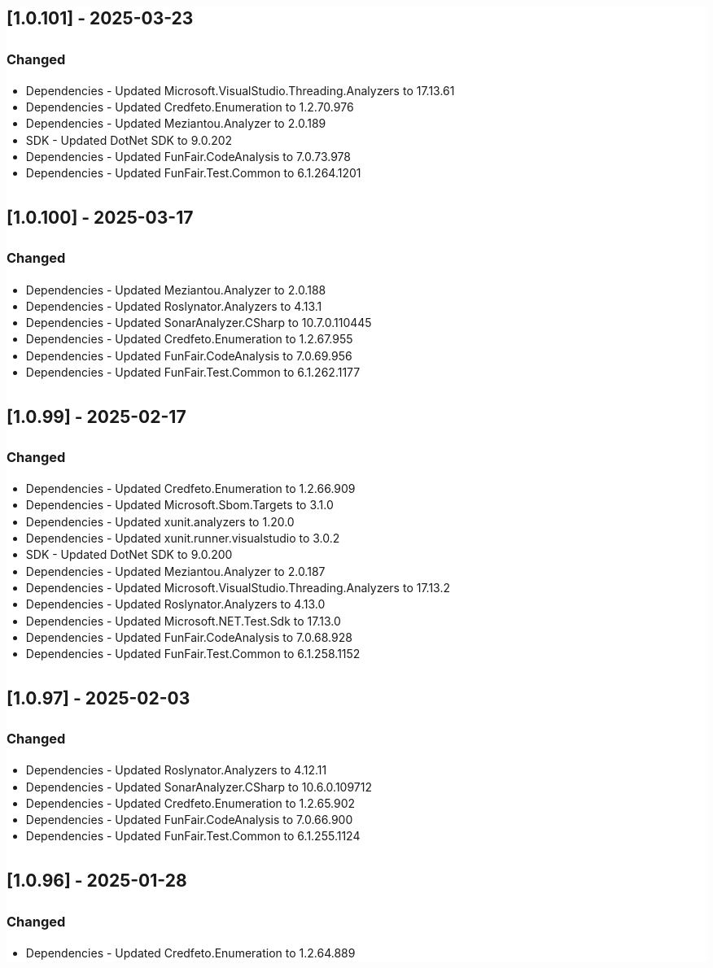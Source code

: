 ## [1.0.101] - 2025-03-23
### Changed
- Dependencies - Updated Microsoft.VisualStudio.Threading.Analyzers to 17.13.61
- Dependencies - Updated Credfeto.Enumeration to 1.2.70.976
- Dependencies - Updated Meziantou.Analyzer to 2.0.189
- SDK - Updated DotNet SDK to 9.0.202
- Dependencies - Updated FunFair.CodeAnalysis to 7.0.73.978
- Dependencies - Updated FunFair.Test.Common to 6.1.264.1201

## [1.0.100] - 2025-03-17
### Changed
- Dependencies - Updated Meziantou.Analyzer to 2.0.188
- Dependencies - Updated Roslynator.Analyzers to 4.13.1
- Dependencies - Updated SonarAnalyzer.CSharp to 10.7.0.110445
- Dependencies - Updated Credfeto.Enumeration to 1.2.67.955
- Dependencies - Updated FunFair.CodeAnalysis to 7.0.69.956
- Dependencies - Updated FunFair.Test.Common to 6.1.262.1177

## [1.0.99] - 2025-02-17
### Changed
- Dependencies - Updated Credfeto.Enumeration to 1.2.66.909
- Dependencies - Updated Microsoft.Sbom.Targets to 3.1.0
- Dependencies - Updated xunit.analyzers to 1.20.0
- Dependencies - Updated xunit.runner.visualstudio to 3.0.2
- SDK - Updated DotNet SDK to 9.0.200
- Dependencies - Updated Meziantou.Analyzer to 2.0.187
- Dependencies - Updated Microsoft.VisualStudio.Threading.Analyzers to 17.13.2
- Dependencies - Updated Roslynator.Analyzers to 4.13.0
- Dependencies - Updated Microsoft.NET.Test.Sdk to 17.13.0
- Dependencies - Updated FunFair.CodeAnalysis to 7.0.68.928
- Dependencies - Updated FunFair.Test.Common to 6.1.258.1152

## [1.0.97] - 2025-02-03
### Changed
- Dependencies - Updated Roslynator.Analyzers to 4.12.11
- Dependencies - Updated SonarAnalyzer.CSharp to 10.6.0.109712
- Dependencies - Updated Credfeto.Enumeration to 1.2.65.902
- Dependencies - Updated FunFair.CodeAnalysis to 7.0.66.900
- Dependencies - Updated FunFair.Test.Common to 6.1.255.1124

## [1.0.96] - 2025-01-28
### Changed
- Dependencies - Updated Credfeto.Enumeration to 1.2.64.889
